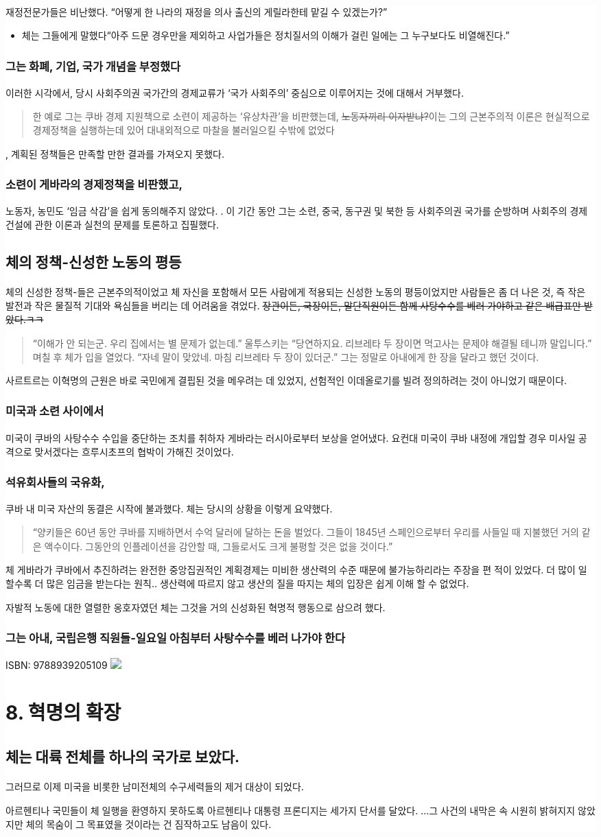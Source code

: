 재정전문가들은 비난했다.  “어떻게 한 나라의 재정을 의사 출신의 게릴라한테 맡길 수 있겠는가?”
* 체는 그들에게 말했다“아주 드문 경우만을 제외하고 사업가들은 정치질서의 이해가 걸린 일에는 그 누구보다도 비열해진다.”

### 그는 화폐, 기업, 국가 개념을 부정했다 
이러한 시각에서, 당시 사회주의권 국가간의 경제교류가 ‘국가 사회주의’ 중심으로 이루어지는 것에 대해서 거부했다. 
> 한 예로 그는 쿠바 경제 지원책으로 소련이 제공하는 ‘유상차관’을 비판했는데, ~~노동자끼리 이자받냐?~~이는 그의 근본주의적 이론은 현실적으로 경제정책을 실행하는데 있어 대내외적으로 마찰을 불러일으킬 수밖에 없었다

, 계획된 정책들은 만족할 만한 결과를 가져오지 못했다.
### 소련이 게바라의 경제정책을 비판했고, 
노동자, 농민도 ‘임금 삭감’을 쉽게 동의해주지 않았다.
. 이 기간 동안 그는 소련, 중국, 동구권 및 북한 등 사회주의권 국가를 순방하며 사회주의 경제건설에 관한 이론과 실천의 문제를 토론하고 집필했다. 

## 체의 정책-신성한 노동의 평등
체의 신성한 정책-들은 근본주의적이었고 체 자신을 포함해서 모든 사람에게 적용되는 신성한 노동의 평등이었지만 사람들은 좀 더 나은 것, 즉 작은 발전과 작은 물질적 기대와 욕심들을 버리는 데 어려움을 겪었다. 
~~장관이든, 국장이든, 말단직원이든 함께 사탕수수를 베러 가야하고 같은 배급표만 받았다.ㅋㅋ~~ 

>“이해가 안 되는군. 우리 집에서는 별 문제가 없는데.” 울투스키는 “당연하지요. 리브레타 두 장이면 먹고사는 문제야 해결될 테니까 말입니다.” 며칠 후 체가 입을 열었다. “자네 말이 맞았네. 마침 리브레타 두 장이 있더군.” 그는 정말로 아내에게 한 장을 달라고 했던 것이다. 

사르트르는 이혁명의 근원은 바로 국민에게 결핍된 것을 메우려는 데 있었지, 선험적인 이데올로기를 빌려 정의하려는 것이 아니었기 때문이다.

### 미국과 소련 사이에서
미국이 쿠바의 사탕수수 수입을 중단하는 조치를 취하자 게바라는 러시아로부터 보상을 얻어냈다. 요컨대 미국이 쿠바 내정에 개입할 경우 미사일 공격으로 맞서겠다는 흐루시초프의 협박이 가해진 것이었다. 

### 석유회사들의 국유화, 
쿠바 내 미국 자산의 동결은 시작에 불과했다. 체는 당시의 상황을 이렇게 요약했다. 
> “양키들은 60년 동안 쿠바를 지배하면서 수억 달러에 달하는 돈을 벌었다. 그들이 1845년 스페인으로부터 우리를 사들일 때 지불했던 거의 같은 액수이다. 그동안의 인플레이션을 감안할 때, 그들로서도 크게 불평할 것은 없을 것이다.” 

체 게바라가 쿠바에서 추진하려는 완전한 중앙집권적인 계획경제는 미비한 생산력의 수준 때문에 불가능하리라는 주장을 편 적이 있었다. 더 많이 일 할수록 더 많은 임금을 받는다는 원칙.. 생산력에 따르지 않고 생산의 질을 따지는 체의 입장은 쉽게 이해 할 수 없었다.

자발적 노동에 대한 열렬한 옹호자였던 체는 그것을 거의 신성화된 혁명적 행동으로 삼으려 했다. 
### 그는 아내, 국립은행 직원들-일요일 아침부터 사탕수수를 베러 나가야 한다


 ISBN: 9788939205109
![](https://steemitimages.com/DQmXBgGHPLvR7TRzgre7PumZbTvL3ro36DufasCLnAFnFA1/image.png)

# 8. 혁명의 확장

## 체는 대륙 전체를 하나의 국가로 보았다. 
그러므로 이제 미국을 비롯한 남미전체의 수구세력들의 제거 대상이 되었다.

아르헨티나 국민들이 체 일행을 환영하지 못하도록 아르헨티나 대통령 프론디지는 세가지 단서를 달았다. ...그 사건의 내막은 속 시원히 밝혀지지 않았지만 체의 목숨이 그 목표였을 것이라는 건 짐작하고도 남음이 있다.
